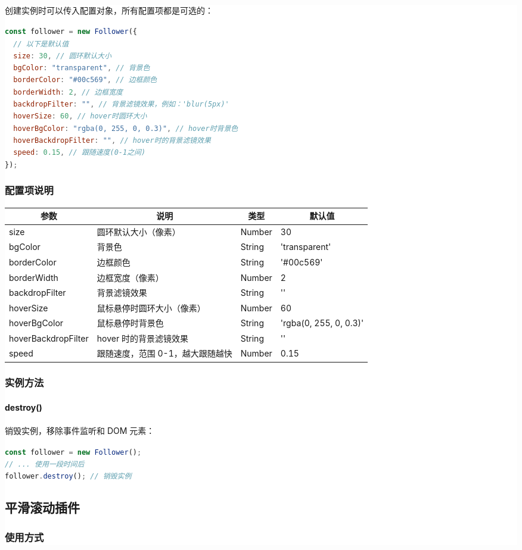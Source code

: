 创建实例时可以传入配置对象，所有配置项都是可选的：

```javascript
const follower = new Follower({
  // 以下是默认值
  size: 30, // 圆环默认大小
  bgColor: "transparent", // 背景色
  borderColor: "#00c569", // 边框颜色
  borderWidth: 2, // 边框宽度
  backdropFilter: "", // 背景滤镜效果，例如：'blur(5px)'
  hoverSize: 60, // hover时圆环大小
  hoverBgColor: "rgba(0, 255, 0, 0.3)", // hover时背景色
  hoverBackdropFilter: "", // hover时的背景滤镜效果
  speed: 0.15, // 跟随速度(0-1之间)
});
```

### 配置项说明

| 参数                | 说明                             | 类型   | 默认值                 |
| ------------------- | -------------------------------- | ------ | ---------------------- |
| size                | 圆环默认大小（像素）             | Number | 30                     |
| bgColor             | 背景色                           | String | 'transparent'          |
| borderColor         | 边框颜色                         | String | '#00c569'              |
| borderWidth         | 边框宽度（像素）                 | Number | 2                      |
| backdropFilter      | 背景滤镜效果                     | String | ''                     |
| hoverSize           | 鼠标悬停时圆环大小（像素）       | Number | 60                     |
| hoverBgColor        | 鼠标悬停时背景色                 | String | 'rgba(0, 255, 0, 0.3)' |
| hoverBackdropFilter | hover 时的背景滤镜效果           | String | ''                     |
| speed               | 跟随速度，范围 0-1，越大跟随越快 | Number | 0.15                   |

### 实例方法

#### destroy()

销毁实例，移除事件监听和 DOM 元素：

```javascript
const follower = new Follower();
// ... 使用一段时间后
follower.destroy(); // 销毁实例
```

## 平滑滚动插件

### 使用方式
